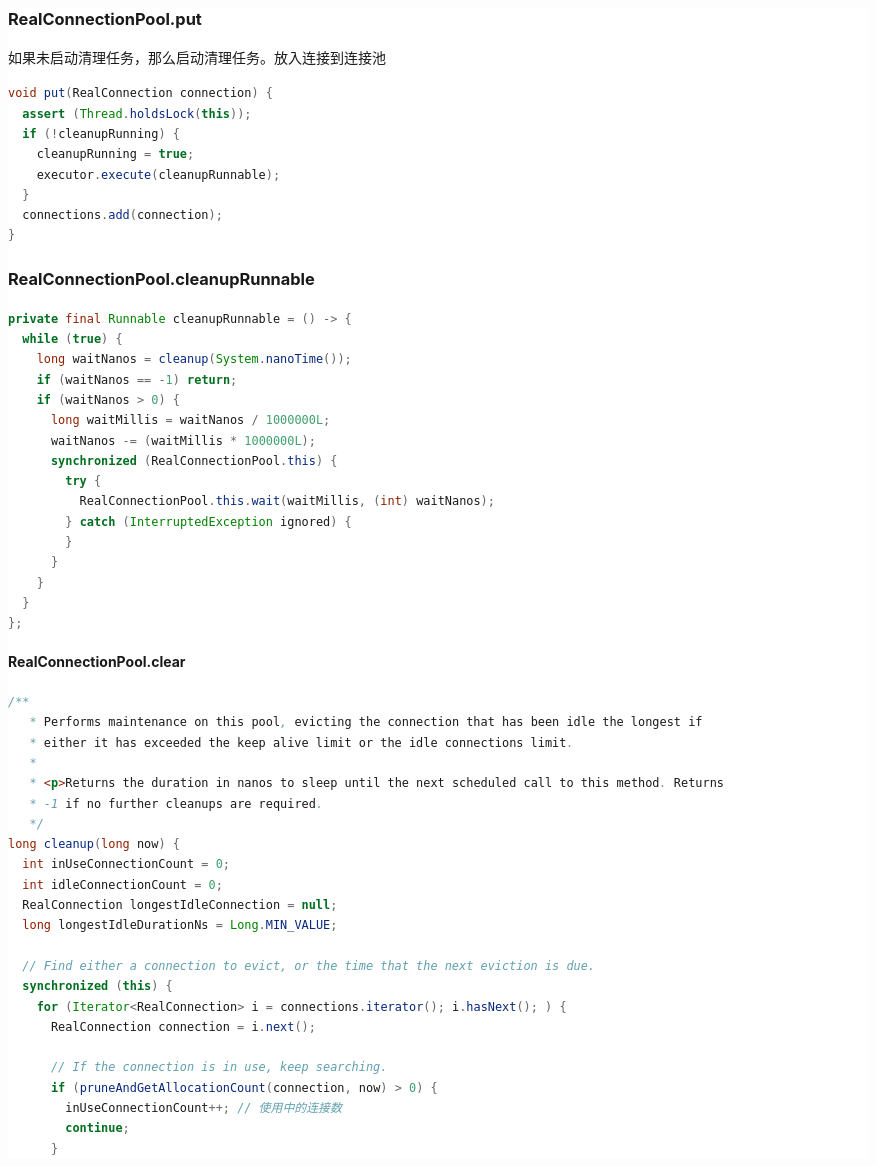 ### RealConnectionPool.put

如果未启动清理任务，那么启动清理任务。放入连接到连接池

```java
void put(RealConnection connection) {
  assert (Thread.holdsLock(this));
  if (!cleanupRunning) {
    cleanupRunning = true;
    executor.execute(cleanupRunnable);
  }
  connections.add(connection); 
}
```



### RealConnectionPool.cleanupRunnable

```java
private final Runnable cleanupRunnable = () -> {
  while (true) {
    long waitNanos = cleanup(System.nanoTime());
    if (waitNanos == -1) return;
    if (waitNanos > 0) {
      long waitMillis = waitNanos / 1000000L;
      waitNanos -= (waitMillis * 1000000L);
      synchronized (RealConnectionPool.this) {
        try {
          RealConnectionPool.this.wait(waitMillis, (int) waitNanos);
        } catch (InterruptedException ignored) {
        }
      }
    }
  }
};
```

#### RealConnectionPool.clear

```java
/**
   * Performs maintenance on this pool, evicting the connection that has been idle the longest if
   * either it has exceeded the keep alive limit or the idle connections limit.
   *
   * <p>Returns the duration in nanos to sleep until the next scheduled call to this method. Returns
   * -1 if no further cleanups are required.
   */
long cleanup(long now) {
  int inUseConnectionCount = 0;
  int idleConnectionCount = 0;
  RealConnection longestIdleConnection = null;
  long longestIdleDurationNs = Long.MIN_VALUE;

  // Find either a connection to evict, or the time that the next eviction is due.
  synchronized (this) {
    for (Iterator<RealConnection> i = connections.iterator(); i.hasNext(); ) {
      RealConnection connection = i.next();

      // If the connection is in use, keep searching.
      if (pruneAndGetAllocationCount(connection, now) > 0) {
        inUseConnectionCount++; // 使用中的连接数
        continue;
      }

```